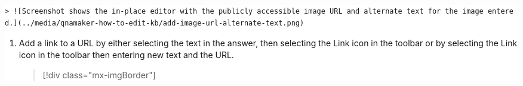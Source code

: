     > ![Screenshot shows the in-place editor with the publicly accessible image URL and alternate text for the image entered.](../media/qnamaker-how-to-edit-kb/add-image-url-alternate-text.png)

1. Add a link to a URL by either selecting the text in the answer, then selecting the Link icon in the toolbar or by selecting the Link icon in the toolbar then entering new text and the URL.

    > [!div class="mx-imgBorder"]